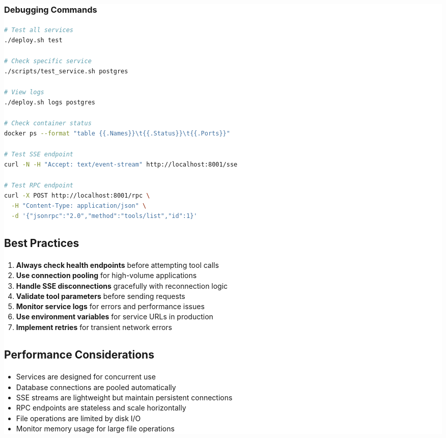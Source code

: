 ### Debugging Commands

```bash
# Test all services
./deploy.sh test

# Check specific service
./scripts/test_service.sh postgres  

# View logs
./deploy.sh logs postgres

# Check container status
docker ps --format "table {{.Names}}\t{{.Status}}\t{{.Ports}}"

# Test SSE endpoint
curl -N -H "Accept: text/event-stream" http://localhost:8001/sse

# Test RPC endpoint
curl -X POST http://localhost:8001/rpc \
  -H "Content-Type: application/json" \
  -d '{"jsonrpc":"2.0","method":"tools/list","id":1}'
```

## Best Practices

1. **Always check health endpoints** before attempting tool calls
2. **Use connection pooling** for high-volume applications  
3. **Handle SSE disconnections** gracefully with reconnection logic
4. **Validate tool parameters** before sending requests
5. **Monitor service logs** for errors and performance issues
6. **Use environment variables** for service URLs in production
7. **Implement retries** for transient network errors

## Performance Considerations

- Services are designed for concurrent use
- Database connections are pooled automatically
- SSE streams are lightweight but maintain persistent connections
- RPC endpoints are stateless and scale horizontally
- File operations are limited by disk I/O
- Monitor memory usage for large file operations